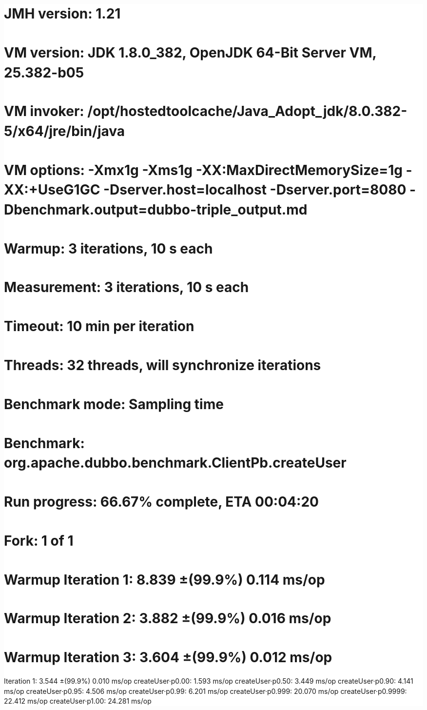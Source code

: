 
# JMH version: 1.21
# VM version: JDK 1.8.0_382, OpenJDK 64-Bit Server VM, 25.382-b05
# VM invoker: /opt/hostedtoolcache/Java_Adopt_jdk/8.0.382-5/x64/jre/bin/java
# VM options: -Xmx1g -Xms1g -XX:MaxDirectMemorySize=1g -XX:+UseG1GC -Dserver.host=localhost -Dserver.port=8080 -Dbenchmark.output=dubbo-triple_output.md
# Warmup: 3 iterations, 10 s each
# Measurement: 3 iterations, 10 s each
# Timeout: 10 min per iteration
# Threads: 32 threads, will synchronize iterations
# Benchmark mode: Sampling time
# Benchmark: org.apache.dubbo.benchmark.ClientPb.createUser

# Run progress: 66.67% complete, ETA 00:04:20
# Fork: 1 of 1
# Warmup Iteration   1: 8.839 ±(99.9%) 0.114 ms/op
# Warmup Iteration   2: 3.882 ±(99.9%) 0.016 ms/op
# Warmup Iteration   3: 3.604 ±(99.9%) 0.012 ms/op
Iteration   1: 3.544 ±(99.9%) 0.010 ms/op
                 createUser·p0.00:   1.593 ms/op
                 createUser·p0.50:   3.449 ms/op
                 createUser·p0.90:   4.141 ms/op
                 createUser·p0.95:   4.506 ms/op
                 createUser·p0.99:   6.201 ms/op
                 createUser·p0.999:  20.070 ms/op
                 createUser·p0.9999: 22.412 ms/op
                 createUser·p1.00:   24.281 ms/op
